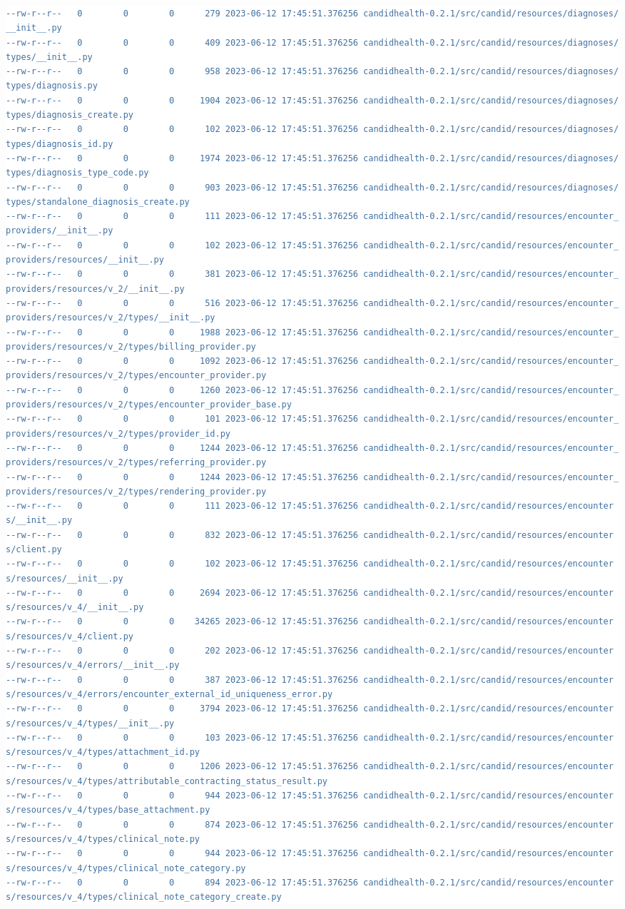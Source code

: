 ```diff
--rw-r--r--   0        0        0      279 2023-06-12 17:45:51.376256 candidhealth-0.2.1/src/candid/resources/diagnoses/__init__.py
--rw-r--r--   0        0        0      409 2023-06-12 17:45:51.376256 candidhealth-0.2.1/src/candid/resources/diagnoses/types/__init__.py
--rw-r--r--   0        0        0      958 2023-06-12 17:45:51.376256 candidhealth-0.2.1/src/candid/resources/diagnoses/types/diagnosis.py
--rw-r--r--   0        0        0     1904 2023-06-12 17:45:51.376256 candidhealth-0.2.1/src/candid/resources/diagnoses/types/diagnosis_create.py
--rw-r--r--   0        0        0      102 2023-06-12 17:45:51.376256 candidhealth-0.2.1/src/candid/resources/diagnoses/types/diagnosis_id.py
--rw-r--r--   0        0        0     1974 2023-06-12 17:45:51.376256 candidhealth-0.2.1/src/candid/resources/diagnoses/types/diagnosis_type_code.py
--rw-r--r--   0        0        0      903 2023-06-12 17:45:51.376256 candidhealth-0.2.1/src/candid/resources/diagnoses/types/standalone_diagnosis_create.py
--rw-r--r--   0        0        0      111 2023-06-12 17:45:51.376256 candidhealth-0.2.1/src/candid/resources/encounter_providers/__init__.py
--rw-r--r--   0        0        0      102 2023-06-12 17:45:51.376256 candidhealth-0.2.1/src/candid/resources/encounter_providers/resources/__init__.py
--rw-r--r--   0        0        0      381 2023-06-12 17:45:51.376256 candidhealth-0.2.1/src/candid/resources/encounter_providers/resources/v_2/__init__.py
--rw-r--r--   0        0        0      516 2023-06-12 17:45:51.376256 candidhealth-0.2.1/src/candid/resources/encounter_providers/resources/v_2/types/__init__.py
--rw-r--r--   0        0        0     1988 2023-06-12 17:45:51.376256 candidhealth-0.2.1/src/candid/resources/encounter_providers/resources/v_2/types/billing_provider.py
--rw-r--r--   0        0        0     1092 2023-06-12 17:45:51.376256 candidhealth-0.2.1/src/candid/resources/encounter_providers/resources/v_2/types/encounter_provider.py
--rw-r--r--   0        0        0     1260 2023-06-12 17:45:51.376256 candidhealth-0.2.1/src/candid/resources/encounter_providers/resources/v_2/types/encounter_provider_base.py
--rw-r--r--   0        0        0      101 2023-06-12 17:45:51.376256 candidhealth-0.2.1/src/candid/resources/encounter_providers/resources/v_2/types/provider_id.py
--rw-r--r--   0        0        0     1244 2023-06-12 17:45:51.376256 candidhealth-0.2.1/src/candid/resources/encounter_providers/resources/v_2/types/referring_provider.py
--rw-r--r--   0        0        0     1244 2023-06-12 17:45:51.376256 candidhealth-0.2.1/src/candid/resources/encounter_providers/resources/v_2/types/rendering_provider.py
--rw-r--r--   0        0        0      111 2023-06-12 17:45:51.376256 candidhealth-0.2.1/src/candid/resources/encounters/__init__.py
--rw-r--r--   0        0        0      832 2023-06-12 17:45:51.376256 candidhealth-0.2.1/src/candid/resources/encounters/client.py
--rw-r--r--   0        0        0      102 2023-06-12 17:45:51.376256 candidhealth-0.2.1/src/candid/resources/encounters/resources/__init__.py
--rw-r--r--   0        0        0     2694 2023-06-12 17:45:51.376256 candidhealth-0.2.1/src/candid/resources/encounters/resources/v_4/__init__.py
--rw-r--r--   0        0        0    34265 2023-06-12 17:45:51.376256 candidhealth-0.2.1/src/candid/resources/encounters/resources/v_4/client.py
--rw-r--r--   0        0        0      202 2023-06-12 17:45:51.376256 candidhealth-0.2.1/src/candid/resources/encounters/resources/v_4/errors/__init__.py
--rw-r--r--   0        0        0      387 2023-06-12 17:45:51.376256 candidhealth-0.2.1/src/candid/resources/encounters/resources/v_4/errors/encounter_external_id_uniqueness_error.py
--rw-r--r--   0        0        0     3794 2023-06-12 17:45:51.376256 candidhealth-0.2.1/src/candid/resources/encounters/resources/v_4/types/__init__.py
--rw-r--r--   0        0        0      103 2023-06-12 17:45:51.376256 candidhealth-0.2.1/src/candid/resources/encounters/resources/v_4/types/attachment_id.py
--rw-r--r--   0        0        0     1206 2023-06-12 17:45:51.376256 candidhealth-0.2.1/src/candid/resources/encounters/resources/v_4/types/attributable_contracting_status_result.py
--rw-r--r--   0        0        0      944 2023-06-12 17:45:51.376256 candidhealth-0.2.1/src/candid/resources/encounters/resources/v_4/types/base_attachment.py
--rw-r--r--   0        0        0      874 2023-06-12 17:45:51.376256 candidhealth-0.2.1/src/candid/resources/encounters/resources/v_4/types/clinical_note.py
--rw-r--r--   0        0        0      944 2023-06-12 17:45:51.376256 candidhealth-0.2.1/src/candid/resources/encounters/resources/v_4/types/clinical_note_category.py
--rw-r--r--   0        0        0      894 2023-06-12 17:45:51.376256 candidhealth-0.2.1/src/candid/resources/encounters/resources/v_4/types/clinical_note_category_create.py
```